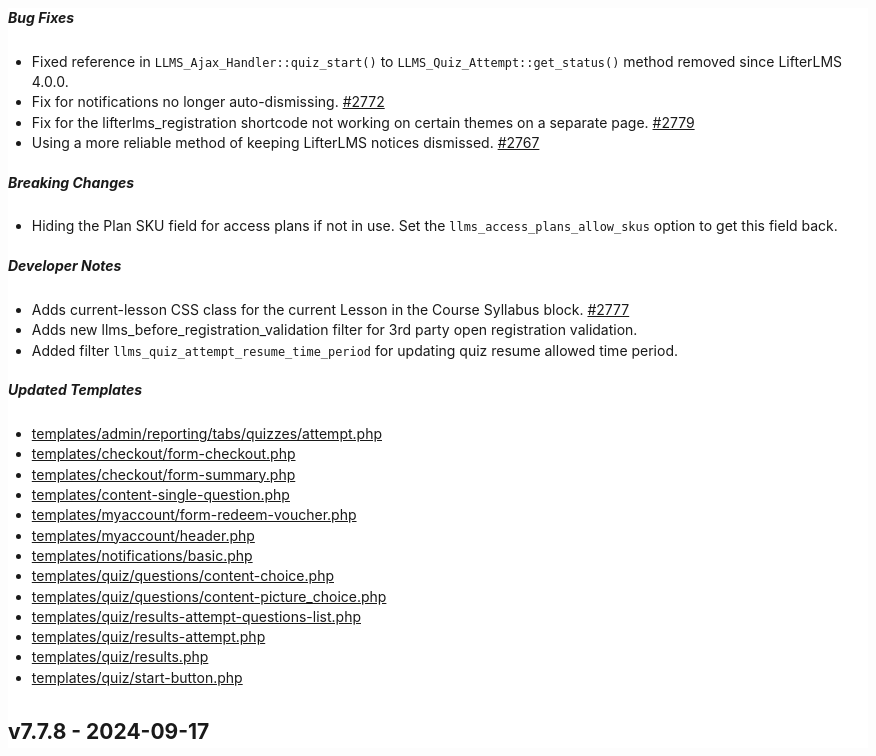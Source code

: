##### Bug Fixes

+ Fixed reference in `LLMS_Ajax_Handler::quiz_start()` to `LLMS_Quiz_Attempt::get_status()` method removed since LifterLMS 4.0.0.
+ Fix for notifications no longer auto-dismissing. [#2772](https://github.com/gocodebox/lifterlms/issues/2772)
+ Fix for the lifterlms_registration shortcode not working on certain themes on a separate page. [#2779](https://github.com/gocodebox/lifterlms/issues/2779)
+ Using a more reliable method of keeping LifterLMS notices dismissed. [#2767](https://github.com/gocodebox/lifterlms/issues/2767)

##### Breaking Changes

+ Hiding the Plan SKU field for access plans if not in use. Set the `llms_access_plans_allow_skus` option to get this field back.

##### Developer Notes

+ Adds current-lesson CSS class for the current Lesson in the Course Syllabus block. [#2777](https://github.com/gocodebox/lifterlms/issues/2777)
+ Adds new llms_before_registration_validation filter for 3rd party open registration validation.
+ Added filter `llms_quiz_attempt_resume_time_period` for updating quiz resume allowed time period.

##### Updated Templates

+ [templates/admin/reporting/tabs/quizzes/attempt.php](https://github.com/gocodebox/lifterlms/blob/7.8.0/templates/admin/reporting/tabs/quizzes/attempt.php)
+ [templates/checkout/form-checkout.php](https://github.com/gocodebox/lifterlms/blob/7.8.0/templates/checkout/form-checkout.php)
+ [templates/checkout/form-summary.php](https://github.com/gocodebox/lifterlms/blob/7.8.0/templates/checkout/form-summary.php)
+ [templates/content-single-question.php](https://github.com/gocodebox/lifterlms/blob/7.8.0/templates/content-single-question.php)
+ [templates/myaccount/form-redeem-voucher.php](https://github.com/gocodebox/lifterlms/blob/7.8.0/templates/myaccount/form-redeem-voucher.php)
+ [templates/myaccount/header.php](https://github.com/gocodebox/lifterlms/blob/7.8.0/templates/myaccount/header.php)
+ [templates/notifications/basic.php](https://github.com/gocodebox/lifterlms/blob/7.8.0/templates/notifications/basic.php)
+ [templates/quiz/questions/content-choice.php](https://github.com/gocodebox/lifterlms/blob/7.8.0/templates/quiz/questions/content-choice.php)
+ [templates/quiz/questions/content-picture_choice.php](https://github.com/gocodebox/lifterlms/blob/7.8.0/templates/quiz/questions/content-picture_choice.php)
+ [templates/quiz/results-attempt-questions-list.php](https://github.com/gocodebox/lifterlms/blob/7.8.0/templates/quiz/results-attempt-questions-list.php)
+ [templates/quiz/results-attempt.php](https://github.com/gocodebox/lifterlms/blob/7.8.0/templates/quiz/results-attempt.php)
+ [templates/quiz/results.php](https://github.com/gocodebox/lifterlms/blob/7.8.0/templates/quiz/results.php)
+ [templates/quiz/start-button.php](https://github.com/gocodebox/lifterlms/blob/7.8.0/templates/quiz/start-button.php)


v7.7.8 - 2024-09-17
-------------------
